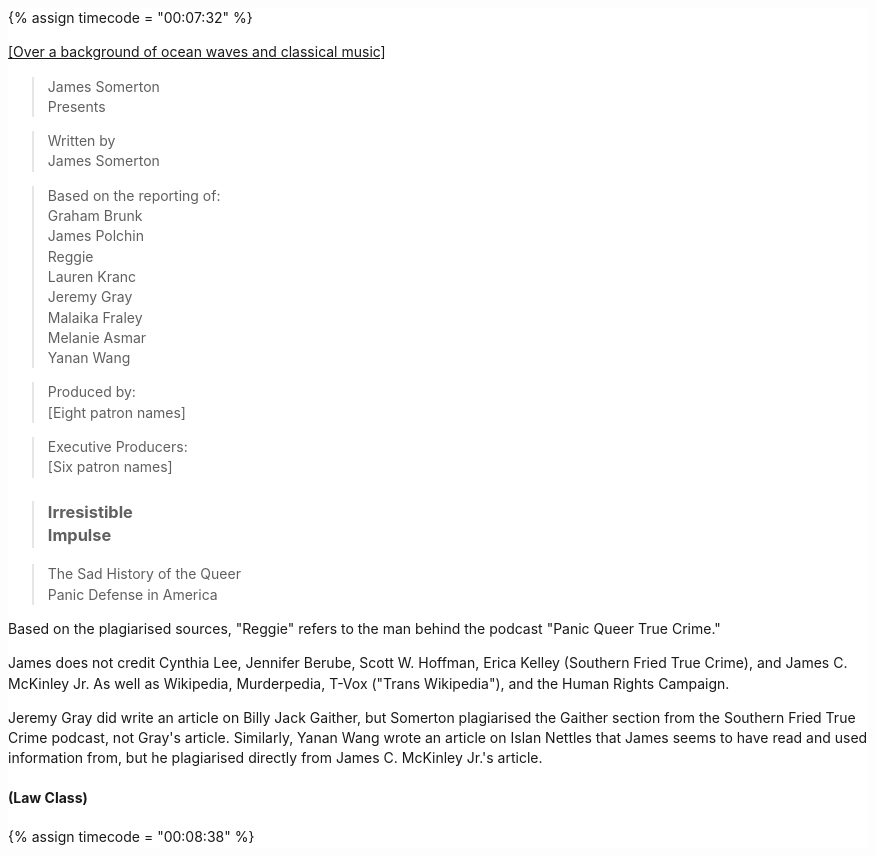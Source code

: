 {% assign timecode = "00:07:32" %}

<compare>
<credits class="opening">

<u>[Over a background of ocean waves and classical music]</u>

> James Somerton  
Presents

> Written by  
James Somerton

> Based on the reporting of:  
Graham Brunk  
James Polchin  
Reggie  
Lauren Kranc  
Jeremy Gray  
Malaika Fraley  
Melanie Asmar  
Yanan Wang  

> Produced by:  
[Eight patron names]

> Executive Producers:  
[Six patron names]

> ### Irresistible<br/>Impulse

> The Sad History of the Queer  
> Panic Defense in America

</credits>
<comment {% include commenter for=tobi %}>

Based on the plagiarised sources, "Reggie" refers to the man behind the podcast "Panic Queer True Crime."

James does not credit Cynthia Lee, Jennifer Berube, Scott W. Hoffman, Erica Kelley (Southern Fried True Crime), and James C. McKinley Jr. As well as Wikipedia, Murderpedia, T-Vox ("Trans Wikipedia"), and the Human Rights Campaign.

Jeremy Gray did write an article on Billy Jack Gaither, but Somerton plagiarised the Gaither section from the Southern Fried True Crime podcast, not Gray's article. Similarly, Yanan Wang wrote an article on Islan Nettles that James seems to have read and used information from, but he plagiarised directly from James C. McKinley Jr.'s article.

</comment>
</compare>

<h4 id="law-class">(Law Class)</h4>

{% assign timecode = "00:08:38" %}

<compare>
<james {% include timecode %}>
